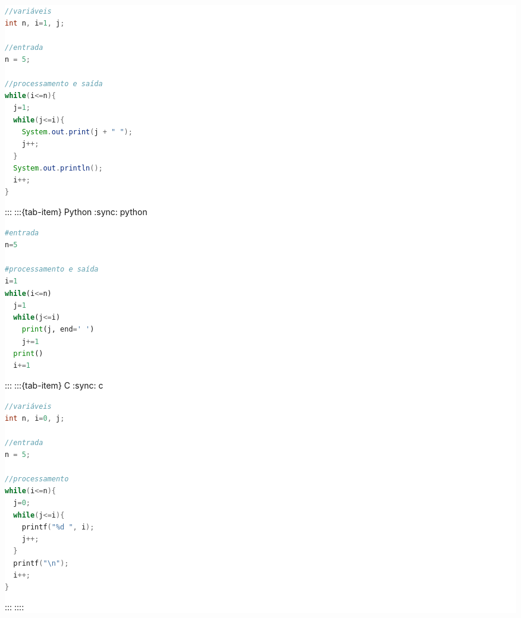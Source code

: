   ```java
  //variáveis
  int n, i=1, j;
  
  //entrada
  n = 5;

  //processamento e saída
  while(i<=n){
    j=1;
    while(j<=i){
      System.out.print(j + " ");
      j++;
    }
    System.out.println();
    i++;
  }
  ```

:::
:::{tab-item} Python
:sync: python

  ```python
  #entrada
  n=5
  
  #processamento e saída
  i=1
  while(i<=n)
    j=1
    while(j<=i)
      print(j, end=' ')
      j+=1
    print()
    i+=1
  ```

:::
:::{tab-item} C
:sync: c

  ```c
  //variáveis
  int n, i=0, j;

  //entrada
  n = 5;

  //processamento
  while(i<=n){
    j=0;
    while(j<=i){
      printf("%d ", i);
      j++;
    }
    printf("\n");
    i++;
  }
  ```
:::
::::

